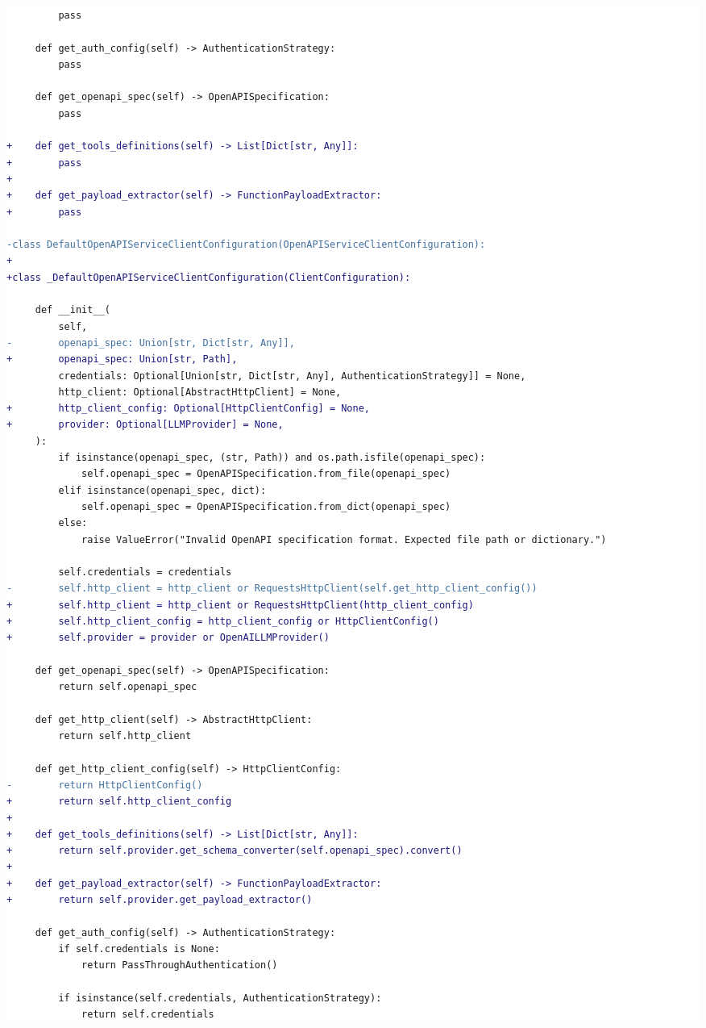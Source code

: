 ```diff
         pass
 
     def get_auth_config(self) -> AuthenticationStrategy:
         pass
 
     def get_openapi_spec(self) -> OpenAPISpecification:
         pass
 
+    def get_tools_definitions(self) -> List[Dict[str, Any]]:
+        pass
+
+    def get_payload_extractor(self) -> FunctionPayloadExtractor:
+        pass
 
-class DefaultOpenAPIServiceClientConfiguration(OpenAPIServiceClientConfiguration):
+
+class _DefaultOpenAPIServiceClientConfiguration(ClientConfiguration):
 
     def __init__(
         self,
-        openapi_spec: Union[str, Dict[str, Any]],
+        openapi_spec: Union[str, Path],
         credentials: Optional[Union[str, Dict[str, Any], AuthenticationStrategy]] = None,
         http_client: Optional[AbstractHttpClient] = None,
+        http_client_config: Optional[HttpClientConfig] = None,
+        provider: Optional[LLMProvider] = None,
     ):
         if isinstance(openapi_spec, (str, Path)) and os.path.isfile(openapi_spec):
             self.openapi_spec = OpenAPISpecification.from_file(openapi_spec)
         elif isinstance(openapi_spec, dict):
             self.openapi_spec = OpenAPISpecification.from_dict(openapi_spec)
         else:
             raise ValueError("Invalid OpenAPI specification format. Expected file path or dictionary.")
 
         self.credentials = credentials
-        self.http_client = http_client or RequestsHttpClient(self.get_http_client_config())
+        self.http_client = http_client or RequestsHttpClient(http_client_config)
+        self.http_client_config = http_client_config or HttpClientConfig()
+        self.provider = provider or OpenAILLMProvider()
 
     def get_openapi_spec(self) -> OpenAPISpecification:
         return self.openapi_spec
 
     def get_http_client(self) -> AbstractHttpClient:
         return self.http_client
 
     def get_http_client_config(self) -> HttpClientConfig:
-        return HttpClientConfig()
+        return self.http_client_config
+
+    def get_tools_definitions(self) -> List[Dict[str, Any]]:
+        return self.provider.get_schema_converter(self.openapi_spec).convert()
+
+    def get_payload_extractor(self) -> FunctionPayloadExtractor:
+        return self.provider.get_payload_extractor()
 
     def get_auth_config(self) -> AuthenticationStrategy:
         if self.credentials is None:
             return PassThroughAuthentication()
 
         if isinstance(self.credentials, AuthenticationStrategy):
             return self.credentials
```